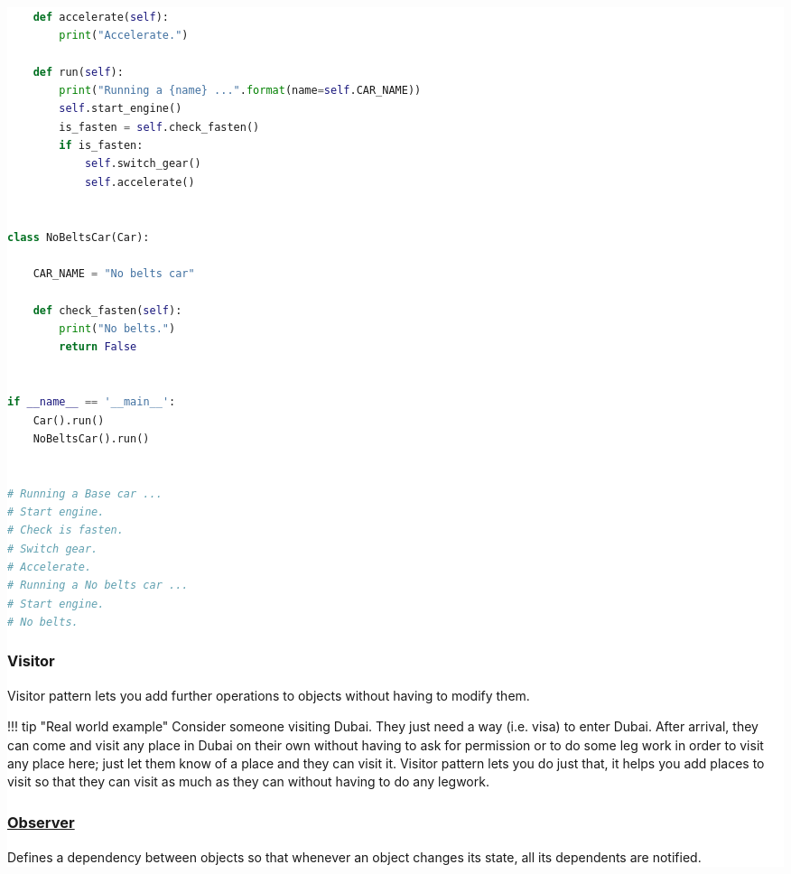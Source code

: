 ```python
    def accelerate(self):
        print("Accelerate.")

    def run(self):
        print("Running a {name} ...".format(name=self.CAR_NAME))
        self.start_engine()
        is_fasten = self.check_fasten()
        if is_fasten:
            self.switch_gear()
            self.accelerate()


class NoBeltsCar(Car):

    CAR_NAME = "No belts car"

    def check_fasten(self):
        print("No belts.")
        return False


if __name__ == '__main__':
    Car().run()
    NoBeltsCar().run()


# Running a Base car ...
# Start engine.
# Check is fasten.
# Switch gear.
# Accelerate.
# Running a No belts car ...
# Start engine.
# No belts.
```

### Visitor

Visitor pattern lets you add further operations to objects without having to modify them.

!!! tip "Real world example"
    Consider someone visiting Dubai. They just need a way (i.e. visa) to enter Dubai. After arrival, they can come and visit any place in Dubai on their own without having to ask for permission or to do some leg work in order to visit any place here; just let them know of a place and they can visit it. Visitor pattern lets you do just that, it helps you add places to visit so that they can visit as much as they can without having to do any legwork.

### [Observer](http://en.wikipedia.org/wiki/Observer_pattern)

Defines a dependency between objects so that whenever an object changes its state, all its dependents are notified.
